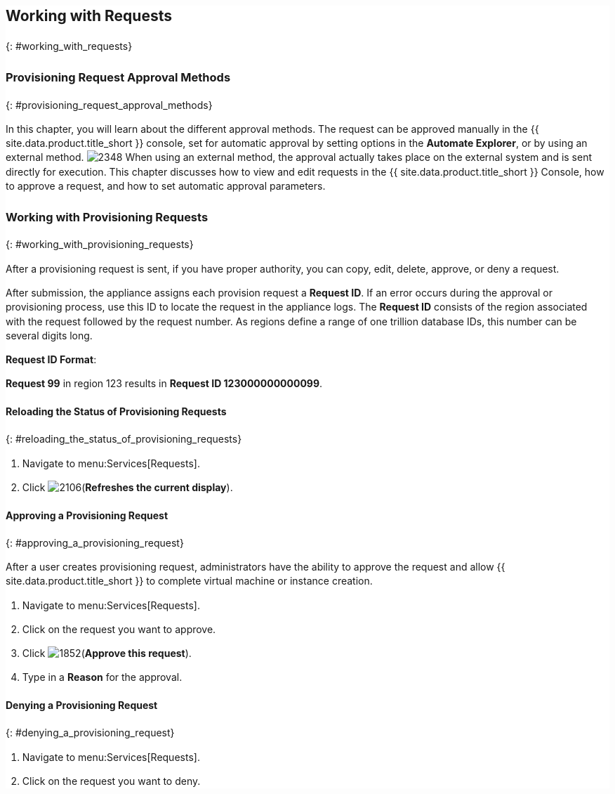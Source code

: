 ## Working with Requests
{: #working_with_requests}

### Provisioning Request Approval Methods
{: #provisioning_request_approval_methods}

In this chapter, you will learn about the different approval methods. The request can be approved manually in the {{ site.data.product.title_short }} console, set for automatic approval by setting options in the **Automate Explorer**, or by using an external method. ![2348](../images/2348.png) When using an external method, the approval actually takes place on the external system and is sent directly for execution. This chapter discusses how to view and edit requests in the {{ site.data.product.title_short }} Console, how to approve a request, and how to set automatic approval parameters.

### Working with Provisioning Requests
{: #working_with_provisioning_requests}

After a provisioning request is sent, if you have proper authority, you can copy, edit, delete, approve, or deny a request.

After submission, the appliance assigns each provision request a **Request ID**. If an error occurs during the approval or provisioning process, use this ID to locate the request in the appliance logs. The **Request ID** consists of the region associated with the request followed by the request number. As regions define a range of one trillion database IDs, this number can be several digits long.

**Request ID Format**:

**Request 99** in region 123 results in **Request ID 123000000000099**.

#### Reloading the Status of Provisioning Requests
{: #reloading_the_status_of_provisioning_requests}

1. Navigate to menu:Services\[Requests\].

2. Click ![2106](../images/2106.png)(**Refreshes the current display**).

#### Approving a Provisioning Request
{: #approving_a_provisioning_request}

After a user creates provisioning request, administrators have the ability to approve the request and allow {{ site.data.product.title_short }} to complete virtual machine or instance creation.

1. Navigate to menu:Services\[Requests\].

2. Click on the request you want to approve.

3. Click ![1852](../images/1852.png)(**Approve this request**).

4. Type in a **Reason** for the approval.

#### Denying a Provisioning Request
{: #denying_a_provisioning_request}

1. Navigate to menu:Services\[Requests\].

2. Click on the request you want to deny.
